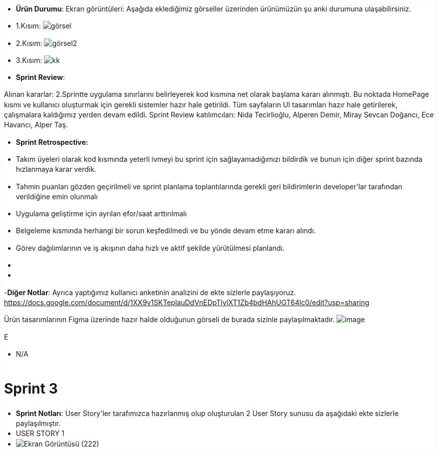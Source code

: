 

- **Ürün Durumu**: Ekran görüntüleri: Aşağıda eklediğimiz görseller üzerinden ürünümüzün şu anki durumuna  ulaşabilirsiniz.
-  1.Kısım: ![görsel](https://user-images.githubusercontent.com/104362298/169690638-66ab7ce9-2619-4cf6-af67-ce037863f94f.jpeg)

- 2.Kısım: ![görsel2](https://user-images.githubusercontent.com/104362298/169690659-9e08ed1e-2140-4cfa-ad29-f24b53f5067e.jpeg)


- 3.Kısım: ![kk](https://user-images.githubusercontent.com/104362298/169712512-72f4b4d7-135f-418c-9978-379252df6ef0.jpeg)





- **Sprint Review**:

Alınan kararlar: 2.Sprintte  uygulama sınırlarını belirleyerek kod kısmına net olarak başlama kararı alınmıştı. Bu noktada HomePage kısmı ve kullanıcı oluşturmak için gerekli sistemler hazır hale getirildi. Tüm sayfaların UI tasarımları hazır hale getirilerek, çalışmalara kaldığımız yerden devam edildi. Sprint Review katılımcıları: Nida Tecirlioğlu, Alperen Demir, Miray Sevcan Doğancı, Ece Havancı, Alper Taş.

- **Sprint Retrospective:**

- Takım üyeleri olarak kod kısmında yeterli ivmeyi bu sprint için sağlayamadığımızı bildirdik ve bunun için diğer sprint bazında hızlanmaya karar verdik.

- Tahmin puanları gözden geçirilmeli ve sprint planlama toplantılarında gerekli geri bildirimlerin developer'lar tarafından verildiğine emin olunmalı

- Uygulama geliştirme için ayrılan efor/saat arttırılmalı
- Belgeleme kısmında herhangi bir sorun keşfedilmedi ve bu yönde devam etme kararı alındı.
- Görev dağılımlarının ve iş akışının daha hızlı ve aktif şekilde yürütülmesi planlandı.
- 
- 

-**Diğer Notlar**:
Ayrıca yaptığımız kullanıcı anketinin analizini  de ekte sizlerle paylaşıyoruz.
https://docs.google.com/document/d/1XX9v1SKTeplauDdVnEDpTlylXT1Zb4bdHAhUGT64lc0/edit?usp=sharing 



Ürün tasarımlarının Figma üzerinde hazır halde olduğunun görseli de burada sizinle paylaşılmaktadır.
![image](https://user-images.githubusercontent.com/104362298/169690702-62df1aa1-108e-4d86-ba97-5e182b8b1ed5.png)

E
- N/A




#  Sprint 3

- **Sprint Notları**: User Story'ler tarafımızca hazırlanmış olup oluşturulan 2 User Story sunusu da aşağıdaki  ekte sizlerle paylaşılmıştır.
- USER STORY 1
- ![Ekran Görüntüsü (222)](https://user-images.githubusercontent.com/104362298/172023672-eac8373f-9841-450f-b9bc-f073995cdc1b.png)

